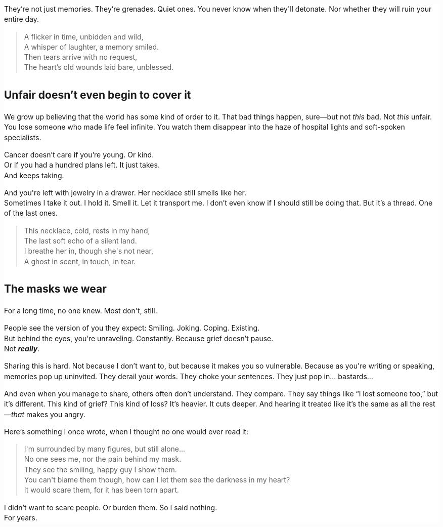 They’re not just memories. They’re grenades. Quiet ones. You never know when they'll detonate. Nor whether they will ruin your entire day.

> A flicker in time, unbidden and wild,<br />
> A whisper of laughter, a memory smiled.<br />
> Then tears arrive with no request,<br />
> The heart’s old wounds laid bare, unblessed.

## Unfair doesn’t even begin to cover it

We grow up believing that the world has some kind of order to it. That bad things happen, sure—but not _this_ bad. Not _this_ unfair.
You lose someone who made life feel infinite. You watch them disappear into the haze of hospital lights and soft-spoken specialists.

Cancer doesn’t care if you’re young. Or kind.<br />
Or if you had a hundred plans left.
It just takes.<br />
And keeps taking.

And you're left with jewelry in a drawer. Her necklace still smells like her.<br />
Sometimes I take it out. I hold it. Smell it. Let it transport me. I don’t even know if I should still be doing that. But it’s a thread. One of the last ones.

> This necklace, cold, rests in my hand,<br />
> The last soft echo of a silent land.<br />
> I breathe her in, though she's not near,<br />
> A ghost in scent, in touch, in tear.

## The masks we wear

For a long time, no one knew. Most don't, still.

People see the version of you they expect: Smiling. Joking. Coping. Existing.<br />
But behind the eyes, you’re unraveling. Constantly. Because grief doesn’t pause.<br />
Not **_really_**.

Sharing this is hard. Not because I don’t want to, but because it makes you so vulnerable. Because as you're writing or speaking, memories pop up uninvited. They derail your words. They choke your sentences. They just pop in... bastards...

And even when you manage to share, others often don’t understand. They compare. They say things like “I lost someone too,” but it’s different. This kind of grief? This kind of loss? It’s heavier. It cuts deeper. And hearing it treated like it’s the same as all the rest—_that_ makes you angry.

Here’s something I once wrote, when I thought no one would ever read it:

> I'm surrounded by many figures, but still alone...<br />
> No one sees me, nor the pain behind my mask.<br />
> They see the smiling, happy guy I show them.<br />
> You can't blame them though, how can I let them see the darkness in my heart? <br />
> It would scare them, for it has been torn apart.

I didn’t want to scare people. Or burden them. So I said nothing.<br />
For years.
